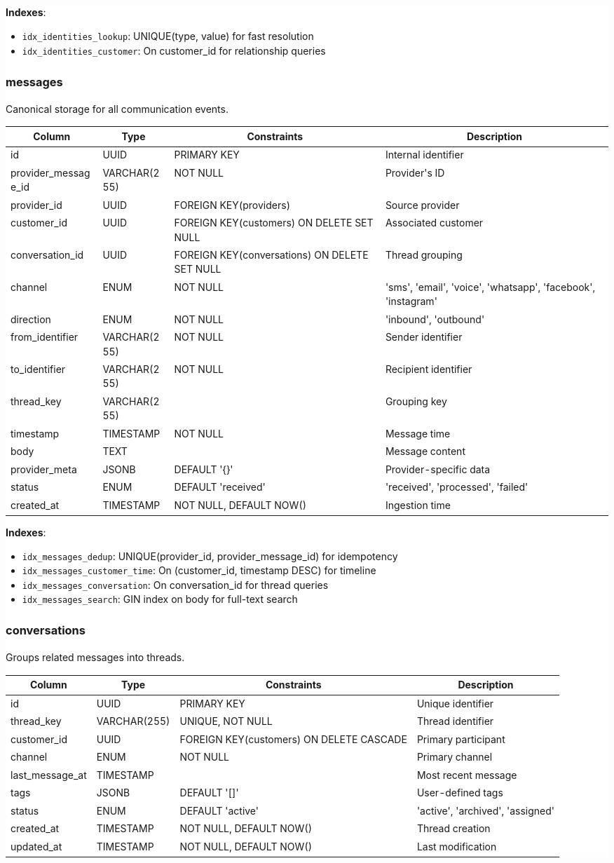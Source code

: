 **Indexes**:
- `idx_identities_lookup`: UNIQUE(type, value) for fast resolution
- `idx_identities_customer`: On customer_id for relationship queries

### messages
Canonical storage for all communication events.

| Column | Type | Constraints | Description |
|--------|------|------------|-------------|
| id | UUID | PRIMARY KEY | Internal identifier |
| provider_message_id | VARCHAR(255) | NOT NULL | Provider's ID |
| provider_id | UUID | FOREIGN KEY(providers) | Source provider |
| customer_id | UUID | FOREIGN KEY(customers) ON DELETE SET NULL | Associated customer |
| conversation_id | UUID | FOREIGN KEY(conversations) ON DELETE SET NULL | Thread grouping |
| channel | ENUM | NOT NULL | 'sms', 'email', 'voice', 'whatsapp', 'facebook', 'instagram' |
| direction | ENUM | NOT NULL | 'inbound', 'outbound' |
| from_identifier | VARCHAR(255) | NOT NULL | Sender identifier |
| to_identifier | VARCHAR(255) | NOT NULL | Recipient identifier |
| thread_key | VARCHAR(255) | | Grouping key |
| timestamp | TIMESTAMP | NOT NULL | Message time |
| body | TEXT | | Message content |
| provider_meta | JSONB | DEFAULT '{}' | Provider-specific data |
| status | ENUM | DEFAULT 'received' | 'received', 'processed', 'failed' |
| created_at | TIMESTAMP | NOT NULL, DEFAULT NOW() | Ingestion time |

**Indexes**:
- `idx_messages_dedup`: UNIQUE(provider_id, provider_message_id) for idempotency
- `idx_messages_customer_time`: On (customer_id, timestamp DESC) for timeline
- `idx_messages_conversation`: On conversation_id for thread queries
- `idx_messages_search`: GIN index on body for full-text search

### conversations
Groups related messages into threads.

| Column | Type | Constraints | Description |
|--------|------|------------|-------------|
| id | UUID | PRIMARY KEY | Unique identifier |
| thread_key | VARCHAR(255) | UNIQUE, NOT NULL | Thread identifier |
| customer_id | UUID | FOREIGN KEY(customers) ON DELETE CASCADE | Primary participant |
| channel | ENUM | NOT NULL | Primary channel |
| last_message_at | TIMESTAMP | | Most recent message |
| tags | JSONB | DEFAULT '[]' | User-defined tags |
| status | ENUM | DEFAULT 'active' | 'active', 'archived', 'assigned' |
| created_at | TIMESTAMP | NOT NULL, DEFAULT NOW() | Thread creation |
| updated_at | TIMESTAMP | NOT NULL, DEFAULT NOW() | Last modification |
